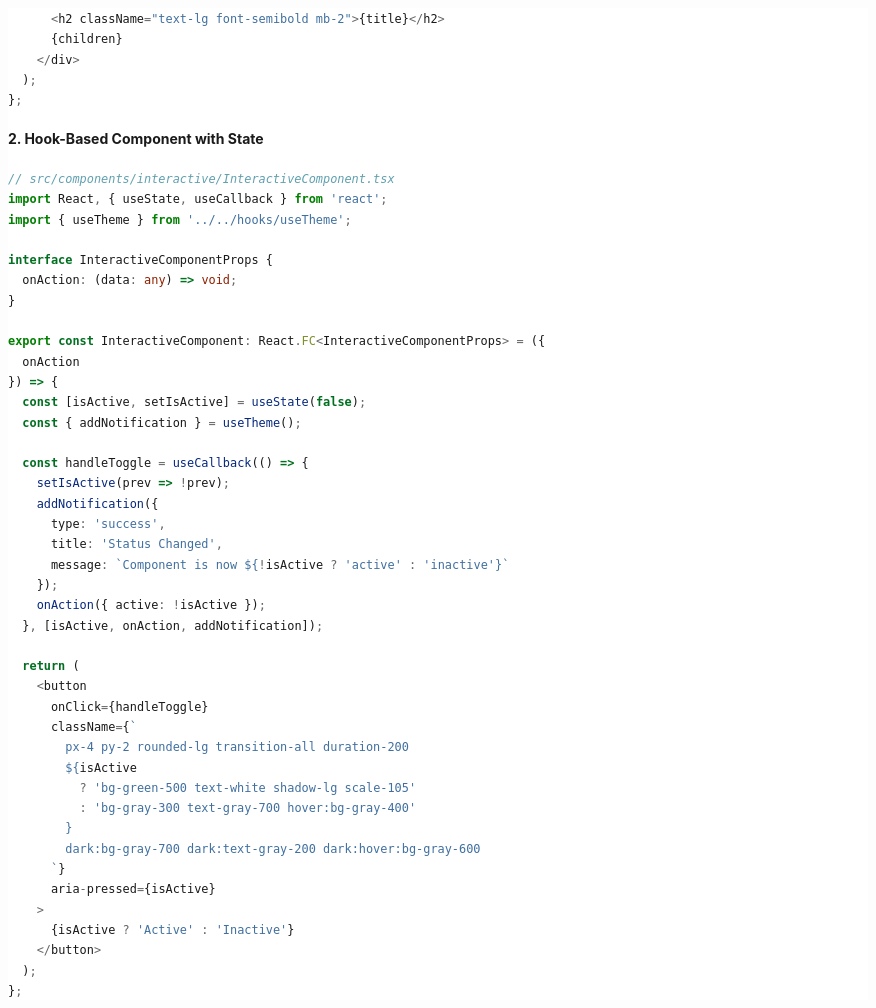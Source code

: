 ```typescript
      <h2 className="text-lg font-semibold mb-2">{title}</h2>
      {children}
    </div>
  );
};
```

#### 2. Hook-Based Component with State
```typescript
// src/components/interactive/InteractiveComponent.tsx
import React, { useState, useCallback } from 'react';
import { useTheme } from '../../hooks/useTheme';

interface InteractiveComponentProps {
  onAction: (data: any) => void;
}

export const InteractiveComponent: React.FC<InteractiveComponentProps> = ({
  onAction
}) => {
  const [isActive, setIsActive] = useState(false);
  const { addNotification } = useTheme();

  const handleToggle = useCallback(() => {
    setIsActive(prev => !prev);
    addNotification({
      type: 'success',
      title: 'Status Changed',
      message: `Component is now ${!isActive ? 'active' : 'inactive'}`
    });
    onAction({ active: !isActive });
  }, [isActive, onAction, addNotification]);

  return (
    <button
      onClick={handleToggle}
      className={`
        px-4 py-2 rounded-lg transition-all duration-200
        ${isActive
          ? 'bg-green-500 text-white shadow-lg scale-105'
          : 'bg-gray-300 text-gray-700 hover:bg-gray-400'
        }
        dark:bg-gray-700 dark:text-gray-200 dark:hover:bg-gray-600
      `}
      aria-pressed={isActive}
    >
      {isActive ? 'Active' : 'Inactive'}
    </button>
  );
};
```
